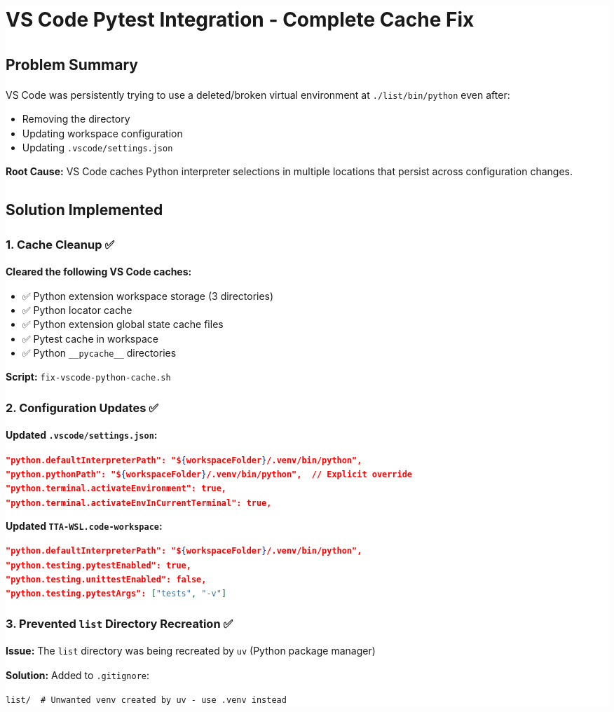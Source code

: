 # VS Code Pytest Integration - Complete Cache Fix

## Problem Summary

VS Code was persistently trying to use a deleted/broken virtual environment at `./list/bin/python` even after:
- Removing the directory
- Updating workspace configuration
- Updating `.vscode/settings.json`

**Root Cause:** VS Code caches Python interpreter selections in multiple locations that persist across configuration changes.

## Solution Implemented

### 1. Cache Cleanup ✅

**Cleared the following VS Code caches:**
- ✅ Python extension workspace storage (3 directories)
- ✅ Python locator cache
- ✅ Python extension global state cache files
- ✅ Pytest cache in workspace
- ✅ Python `__pycache__` directories

**Script:** `fix-vscode-python-cache.sh`

### 2. Configuration Updates ✅

**Updated `.vscode/settings.json`:**
```json
"python.defaultInterpreterPath": "${workspaceFolder}/.venv/bin/python",
"python.pythonPath": "${workspaceFolder}/.venv/bin/python",  // Explicit override
"python.terminal.activateEnvironment": true,
"python.terminal.activateEnvInCurrentTerminal": true,
```

**Updated `TTA-WSL.code-workspace`:**
```json
"python.defaultInterpreterPath": "${workspaceFolder}/.venv/bin/python",
"python.testing.pytestEnabled": true,
"python.testing.unittestEnabled": false,
"python.testing.pytestArgs": ["tests", "-v"]
```

### 3. Prevented `list` Directory Recreation ✅

**Issue:** The `list` directory was being recreated by `uv` (Python package manager)

**Solution:** Added to `.gitignore`:
```gitignore
list/  # Unwanted venv created by uv - use .venv instead
```
